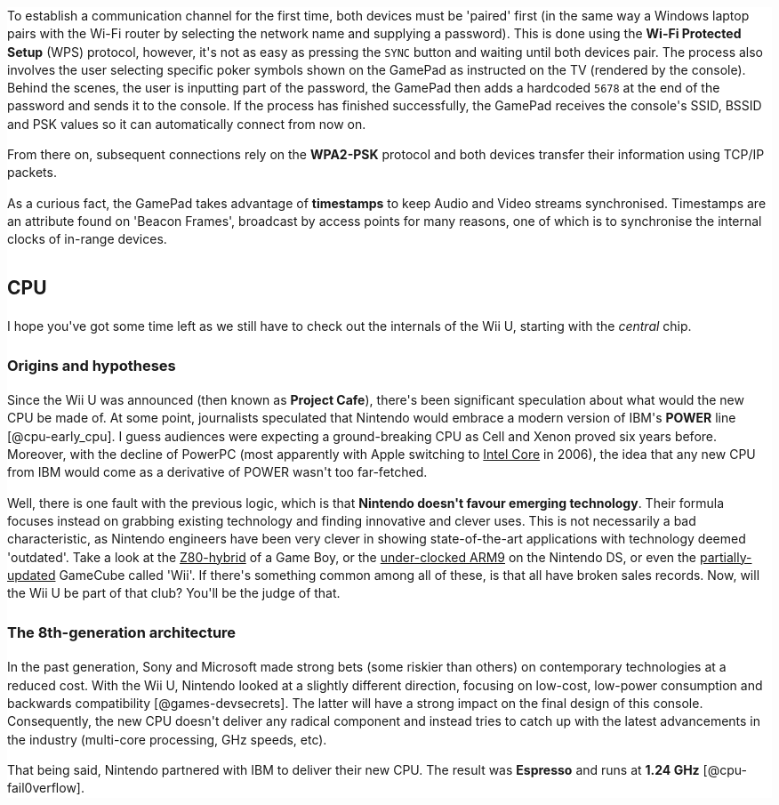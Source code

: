 To establish a communication channel for the first time, both devices must be 'paired' first (in the same way a Windows laptop pairs with the Wi-Fi router by selecting the network name and supplying a password). This is done using the **Wi-Fi Protected Setup** (WPS) protocol, however, it's not as easy as pressing the `SYNC` button and waiting until both devices pair. The process also involves the user selecting specific poker symbols shown on the GamePad as instructed on the TV (rendered by the console). Behind the scenes, the user is inputting part of the password, the GamePad then adds a hardcoded `5678` at the end of the password and sends it to the console. If the process has finished successfully, the GamePad receives the console's SSID, BSSID and PSK values so it can automatically connect from now on.

From there on, subsequent connections rely on the **WPA2-PSK** protocol and both devices transfer their information using TCP/IP packets.

As a curious fact, the GamePad takes advantage of **timestamps** to keep Audio and Video streams synchronised. Timestamps are an attribute found on 'Beacon Frames', broadcast by access points for many reasons, one of which is to synchronise the internal clocks of in-range devices.

## CPU

I hope you've got some time left as we still have to check out the internals of the Wii U, starting with the _central_ chip.

### Origins and hypotheses

Since the Wii U was announced (then known as **Project Cafe**), there's been significant speculation about what would the new CPU be made of. At some point, journalists speculated that Nintendo would embrace a modern version of IBM's **POWER** line [@cpu-early_cpu]. I guess audiences were expecting a ground-breaking CPU as Cell and Xenon proved six years before. Moreover, with the decline of PowerPC (most apparently with Apple switching to [Intel Core](xbox#p6-and-the-end-of-pentium-numbers) in 2006), the idea that any new CPU from IBM would come as a derivative of POWER wasn't too far-fetched.

Well, there is one fault with the previous logic, which is that **Nintendo doesn't favour emerging technology**. Their formula focuses instead on grabbing existing technology and finding innovative and clever uses. This is not necessarily a bad characteristic, as Nintendo engineers have been very clever in showing state-of-the-art applications with technology deemed 'outdated'. Take a look at the [Z80-hybrid](game-boy#cpu) of a Game Boy, or the [under-clocked ARM9](nintendo-ds#tab-2-2-a-question-about-the-hardware-choice) on the Nintendo DS, or even the [partially-updated](wii#cpu) GameCube called 'Wii'. If there's something common among all of these, is that all have broken sales records. Now, will the Wii U be part of that club? You'll be the judge of that.

### The 8th-generation architecture

In the past generation, Sony and Microsoft made strong bets (some riskier than others) on contemporary technologies at a reduced cost. With the Wii U, Nintendo looked at a slightly different direction, focusing on low-cost, low-power consumption and backwards compatibility [@games-devsecrets]. The latter will have a strong impact on the final design of this console. Consequently, the new CPU doesn't deliver any radical component and instead tries to catch up with the latest advancements in the industry (multi-core processing, GHz speeds, etc).

That being said, Nintendo partnered with IBM to deliver their new CPU. The result was **Espresso** and runs at **1.24 GHz** [@cpu-fail0verflow].
